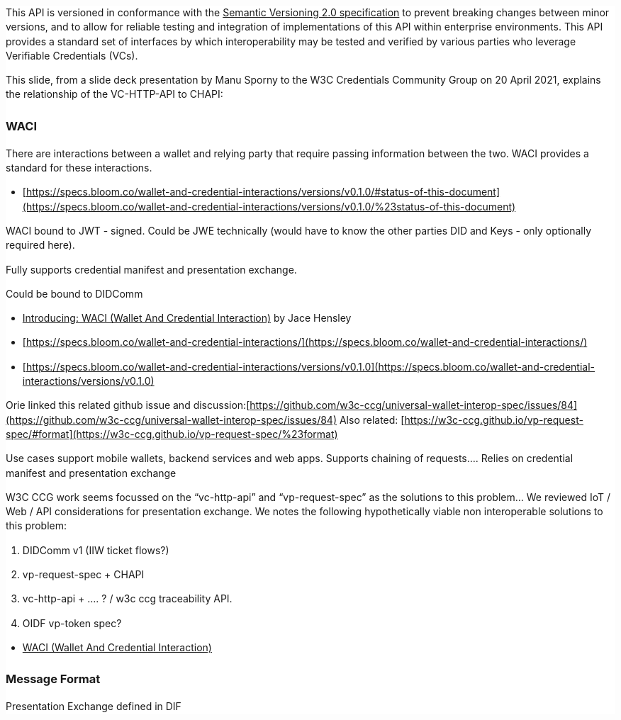 This API is versioned in conformance with the [Semantic Versioning 2.0 specification](https://semver.org/) to prevent breaking changes between minor versions, and to allow for reliable testing and integration of implementations of this API within enterprise environments. This API provides a standard set of interfaces by which interoperability may be tested and verified by various parties who leverage Verifiable Credentials (VCs).

This slide, from a slide deck presentation by Manu Sporny to the W3C Credentials Community Group on 20 April 2021, explains the relationship of the VC-HTTP-API to CHAPI:

### WACI

There are interactions between a wallet and relying party that require passing information between the two. WACI provides a standard for these interactions.

* [https://specs.bloom.co/wallet-and-credential-interactions/versions/v0.1.0/#status-of-this-document](https://specs.bloom.co/wallet-and-credential-interactions/versions/v0.1.0/%23status-of-this-document)

WACI bound to JWT - signed. Could be JWE technically (would have to know the other parties DID and Keys - only optionally required here).

Fully supports credential manifest and presentation exchange.

Could be bound to DIDComm
* [Introducing: WACI (Wallet And Credential Interaction)](https://iiw.idcommons.net/4K/_Introducing:_WACI_(Wallet_And_Credential_Interaction)) by Jace Hensley

* [https://specs.bloom.co/wallet-and-credential-interactions/](https://specs.bloom.co/wallet-and-credential-interactions/)

* [https://specs.bloom.co/wallet-and-credential-interactions/versions/v0.1.0](https://specs.bloom.co/wallet-and-credential-interactions/versions/v0.1.0)

Orie linked this related github issue and discussion:[https://github.com/w3c-ccg/universal-wallet-interop-spec/issues/84](https://github.com/w3c-ccg/universal-wallet-interop-spec/issues/84)
Also related: [https://w3c-ccg.github.io/vp-request-spec/#format](https://w3c-ccg.github.io/vp-request-spec/%23format)

Use cases support mobile wallets, backend services and web apps.
Supports chaining of requests…. Relies on credential manifest and presentation exchange

W3C CCG work seems focussed on the “vc-http-api” and “vp-request-spec” as the solutions to this problem…
We reviewed IoT / Web / API considerations for presentation exchange.
We notes the following hypothetically viable non interoperable solutions to this problem:
1. DIDComm v1 (IIW ticket flows?)
2. vp-request-spec + CHAPI

3. vc-http-api + …. ? / w3c ccg traceability API.

4. OIDF vp-token spec?
* [WACI (Wallet And Credential Interaction)](https://identity.foundation/wallet-and-credential-interactions/)

### Message Format

Presentation Exchange defined in DIF
